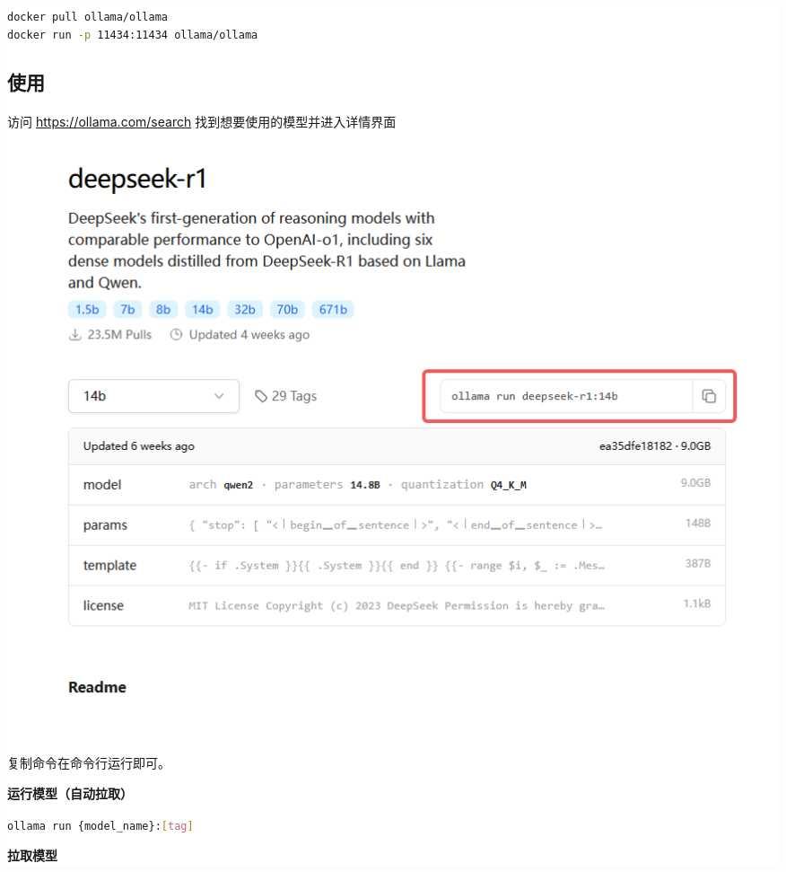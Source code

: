 ```Bash
docker pull ollama/ollama
docker run -p 11434:11434 ollama/ollama
```

## 使用

访问 https://ollama.com/search 找到想要使用的模型并进入详情界面

![img](./assets/1745389971815-4.png)

复制命令在命令行运行即可。

**运行模型（自动拉取）**

```Bash
ollama run {model_name}:[tag]
```

**拉取模型**
